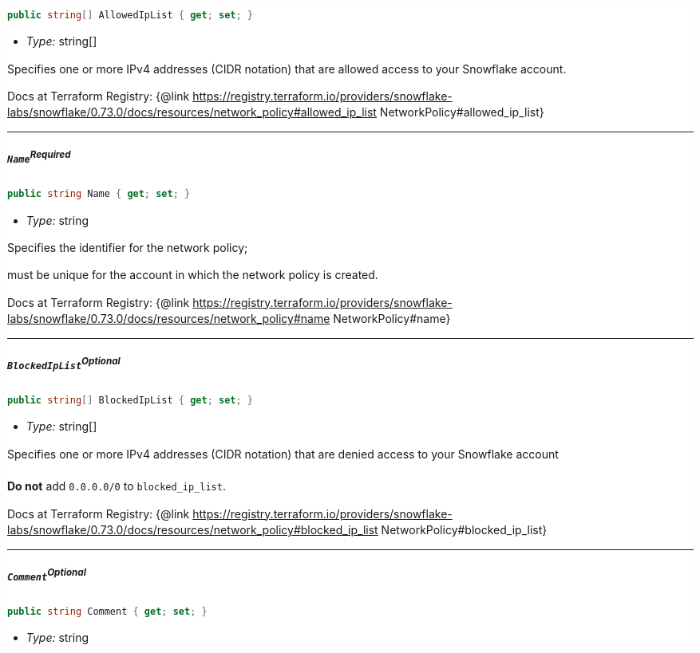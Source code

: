 ```csharp
public string[] AllowedIpList { get; set; }
```

- *Type:* string[]

Specifies one or more IPv4 addresses (CIDR notation) that are allowed access to your Snowflake account.

Docs at Terraform Registry: {@link https://registry.terraform.io/providers/snowflake-labs/snowflake/0.73.0/docs/resources/network_policy#allowed_ip_list NetworkPolicy#allowed_ip_list}

---

##### `Name`<sup>Required</sup> <a name="Name" id="@cdktf/provider-snowflake.networkPolicy.NetworkPolicyConfig.property.name"></a>

```csharp
public string Name { get; set; }
```

- *Type:* string

Specifies the identifier for the network policy;

must be unique for the account in which the network policy is created.

Docs at Terraform Registry: {@link https://registry.terraform.io/providers/snowflake-labs/snowflake/0.73.0/docs/resources/network_policy#name NetworkPolicy#name}

---

##### `BlockedIpList`<sup>Optional</sup> <a name="BlockedIpList" id="@cdktf/provider-snowflake.networkPolicy.NetworkPolicyConfig.property.blockedIpList"></a>

```csharp
public string[] BlockedIpList { get; set; }
```

- *Type:* string[]

Specifies one or more IPv4 addresses (CIDR notation) that are denied access to your Snowflake account<br><br>**Do not** add `0.0.0.0/0` to `blocked_ip_list`.

Docs at Terraform Registry: {@link https://registry.terraform.io/providers/snowflake-labs/snowflake/0.73.0/docs/resources/network_policy#blocked_ip_list NetworkPolicy#blocked_ip_list}

---

##### `Comment`<sup>Optional</sup> <a name="Comment" id="@cdktf/provider-snowflake.networkPolicy.NetworkPolicyConfig.property.comment"></a>

```csharp
public string Comment { get; set; }
```

- *Type:* string
